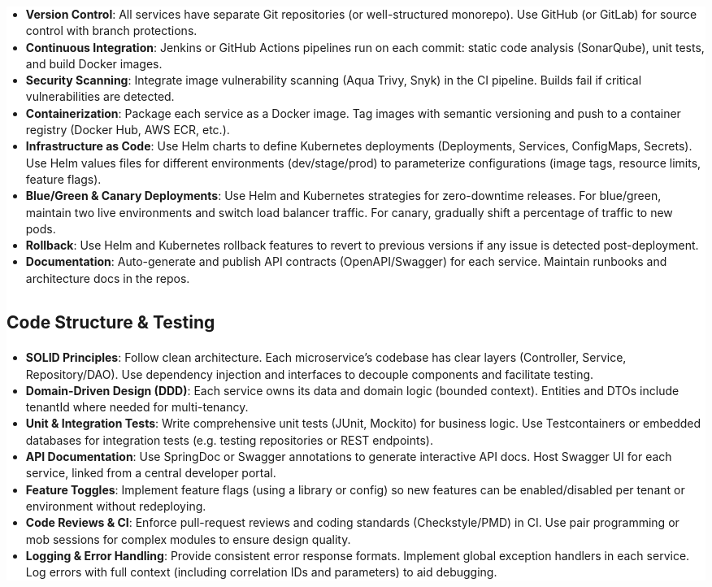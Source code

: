 - **Version Control**: All services have separate Git repositories (or well-structured monorepo). Use GitHub (or GitLab) for source control with branch protections.
- **Continuous Integration**: Jenkins or GitHub Actions pipelines run on each commit: static code analysis (SonarQube), unit tests, and build Docker images.
- **Security Scanning**: Integrate image vulnerability scanning (Aqua Trivy, Snyk) in the CI pipeline. Builds fail if critical vulnerabilities are detected.
- **Containerization**: Package each service as a Docker image. Tag images with semantic versioning and push to a container registry (Docker Hub, AWS ECR, etc.).
- **Infrastructure as Code**: Use Helm charts to define Kubernetes deployments (Deployments, Services, ConfigMaps, Secrets). Use Helm values files for different environments (dev/stage/prod) to parameterize configurations (image tags, resource limits, feature flags).
- **Blue/Green & Canary Deployments**: Use Helm and Kubernetes strategies for zero-downtime releases. For blue/green, maintain two live environments and switch load balancer traffic. For canary, gradually shift a percentage of traffic to new pods.
- **Rollback**: Use Helm and Kubernetes rollback features to revert to previous versions if any issue is detected post-deployment.
- **Documentation**: Auto-generate and publish API contracts (OpenAPI/Swagger) for each service. Maintain runbooks and architecture docs in the repos.

## Code Structure & Testing

- **SOLID Principles**: Follow clean architecture. Each microservice’s codebase has clear layers (Controller, Service, Repository/DAO). Use dependency injection and interfaces to decouple components and facilitate testing.
- **Domain-Driven Design (DDD)**: Each service owns its data and domain logic (bounded context). Entities and DTOs include tenantId where needed for multi-tenancy.
- **Unit & Integration Tests**: Write comprehensive unit tests (JUnit, Mockito) for business logic. Use Testcontainers or embedded databases for integration tests (e.g. testing repositories or REST endpoints).
- **API Documentation**: Use SpringDoc or Swagger annotations to generate interactive API docs. Host Swagger UI for each service, linked from a central developer portal.
- **Feature Toggles**: Implement feature flags (using a library or config) so new features can be enabled/disabled per tenant or environment without redeploying.
- **Code Reviews & CI**: Enforce pull-request reviews and coding standards (Checkstyle/PMD) in CI. Use pair programming or mob sessions for complex modules to ensure design quality.
- **Logging & Error Handling**: Provide consistent error response formats. Implement global exception handlers in each service. Log errors with full context (including correlation IDs and parameters) to aid debugging.
